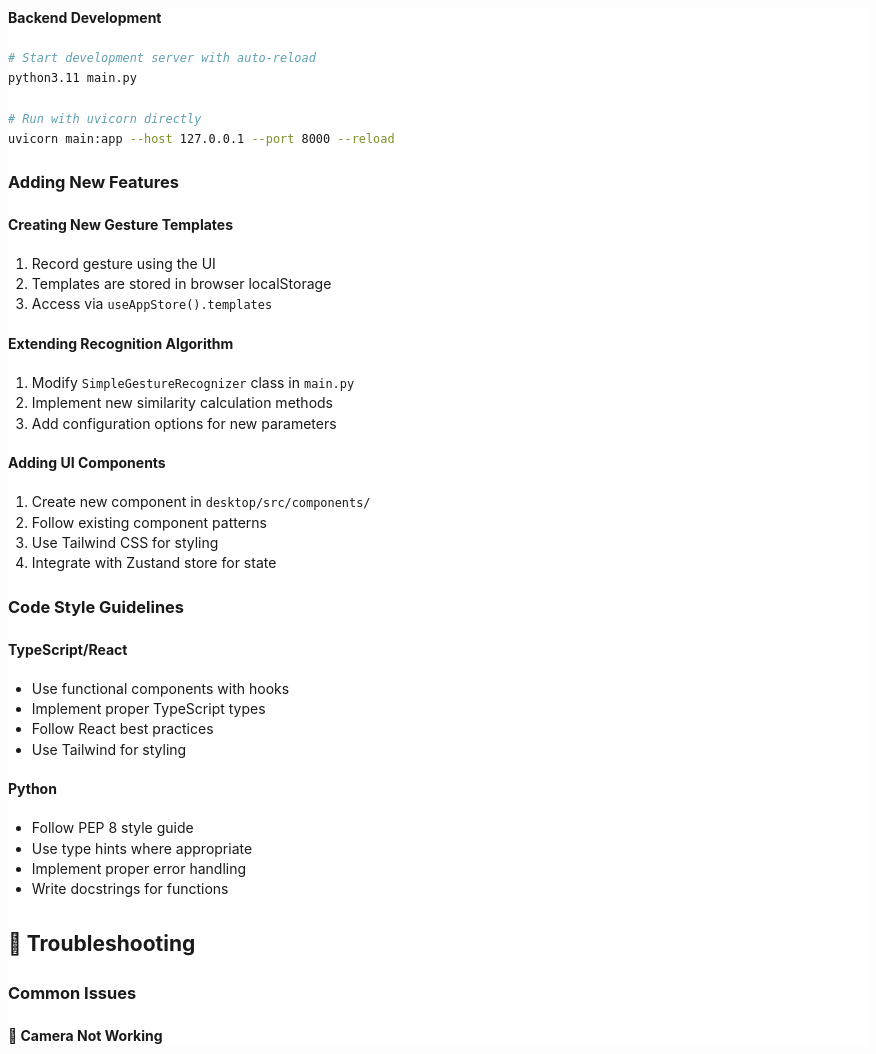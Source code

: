 #### Backend Development

```bash
# Start development server with auto-reload
python3.11 main.py

# Run with uvicorn directly
uvicorn main:app --host 127.0.0.1 --port 8000 --reload

```

### Adding New Features

#### Creating New Gesture Templates

1. Record gesture using the UI
2. Templates are stored in browser localStorage
3. Access via `useAppStore().templates`

#### Extending Recognition Algorithm

1. Modify `SimpleGestureRecognizer` class in `main.py`
2. Implement new similarity calculation methods
3. Add configuration options for new parameters

#### Adding UI Components

1. Create new component in `desktop/src/components/`
2. Follow existing component patterns
3. Use Tailwind CSS for styling
4. Integrate with Zustand store for state

### Code Style Guidelines

#### TypeScript/React

- Use functional components with hooks
- Implement proper TypeScript types
- Follow React best practices
- Use Tailwind for styling

#### Python

- Follow PEP 8 style guide
- Use type hints where appropriate
- Implement proper error handling
- Write docstrings for functions

## 🐛 Troubleshooting

### Common Issues

#### 🔴 Camera Not Working
